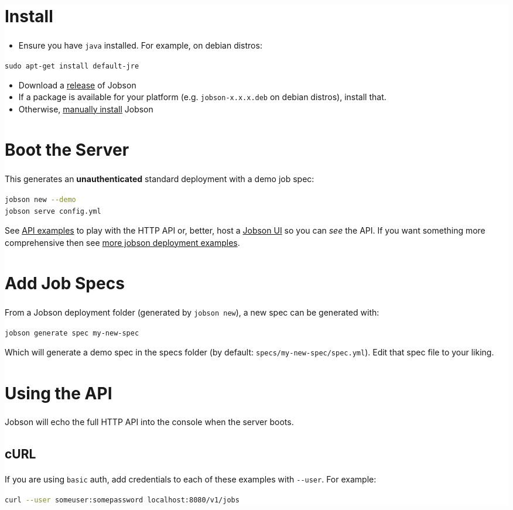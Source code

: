 
# Install

- Ensure you have `java` installed. For example, on debian distros:

```
sudo apt-get install default-jre
```

- Download a [release](https://github.com/adamkewley/jobson/releases) of Jobson
- If a package is available for your platform (e.g. `jobson-x.x.x.deb` on debian distros), 
  install that.
- Otherwise, [manually install](#manual-install) Jobson


# Boot the Server

This generates an **unauthenticated** standard deployment with a demo job spec:

```bash
jobson new --demo
jobson serve config.yml
```

See [API examples](#using-the-api) to play with the HTTP API or, better, host a
[Jobson UI](https://github.com/adamkewley/jobson-ui) so you can *see* the
API. If you want something more comprehensive then see 
[more jobson deployment examples](#more-jobson-deployment-examples).


# Add Job Specs
From a Jobson deployment folder (generated by `jobson new`), a new spec can be 
generated with:

```bash
jobson generate spec my-new-spec
```

Which will generate a demo spec in the specs folder (by default: `specs/my-new-spec/spec.yml`).
Edit that spec file to your liking.


# Using the API
Jobson will echo the full HTTP API into the console when the server boots.

## cURL

If you are using `basic` auth, add credentials to each of these examples with `--user`.
For example:

```bash
curl --user someuser:somepassword localhost:8080/v1/jobs
```
